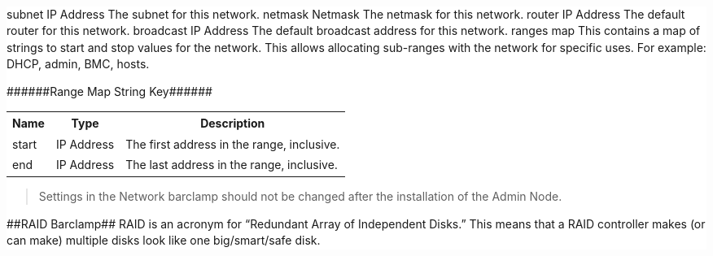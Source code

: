 <tr>
<td>subnet</td>
<td>IP Address</td>
<td>The subnet for this network.</td>
</tr>
<tr>
<td>netmask</td>
<td>Netmask</td>
<td>The netmask for this network.</td>
</tr>
<tr>
<td>router</td>
<td>IP Address</td>
<td>The default router for this network.</td>
</tr>
<tr>
<td>broadcast</td>
<td>IP Address</td>
<td>The default broadcast address for this network.</td>
</tr>
<tr>
<td>ranges</td>
<td>map</td>
<td>This contains a map of strings to start and stop values for the network. This allows allocating sub-ranges with the network for specific uses. For example: DHCP, admin, BMC, hosts.</td>
</tr>
</table>


######Range Map String Key######


<table border="0">
<tr>
<th>Name</th>
<th>Type</th>
<th>Description</th>
</tr>
<tr>
<td>start</td>
<td>IP Address</td>
<td>The first address in the range, inclusive.</td>
</tr>
<tr>
<td>end</td>
<td>IP Address</td>
<td>The last address in the range, inclusive.</td>
</tr>
</table>


>Settings in the Network barclamp should not be changed after the installation of the Admin Node.

##RAID Barclamp##
RAID is an acronym for “Redundant Array of Independent Disks.” This means that a RAID controller makes (or can make) multiple disks look like one big/smart/safe disk. 

